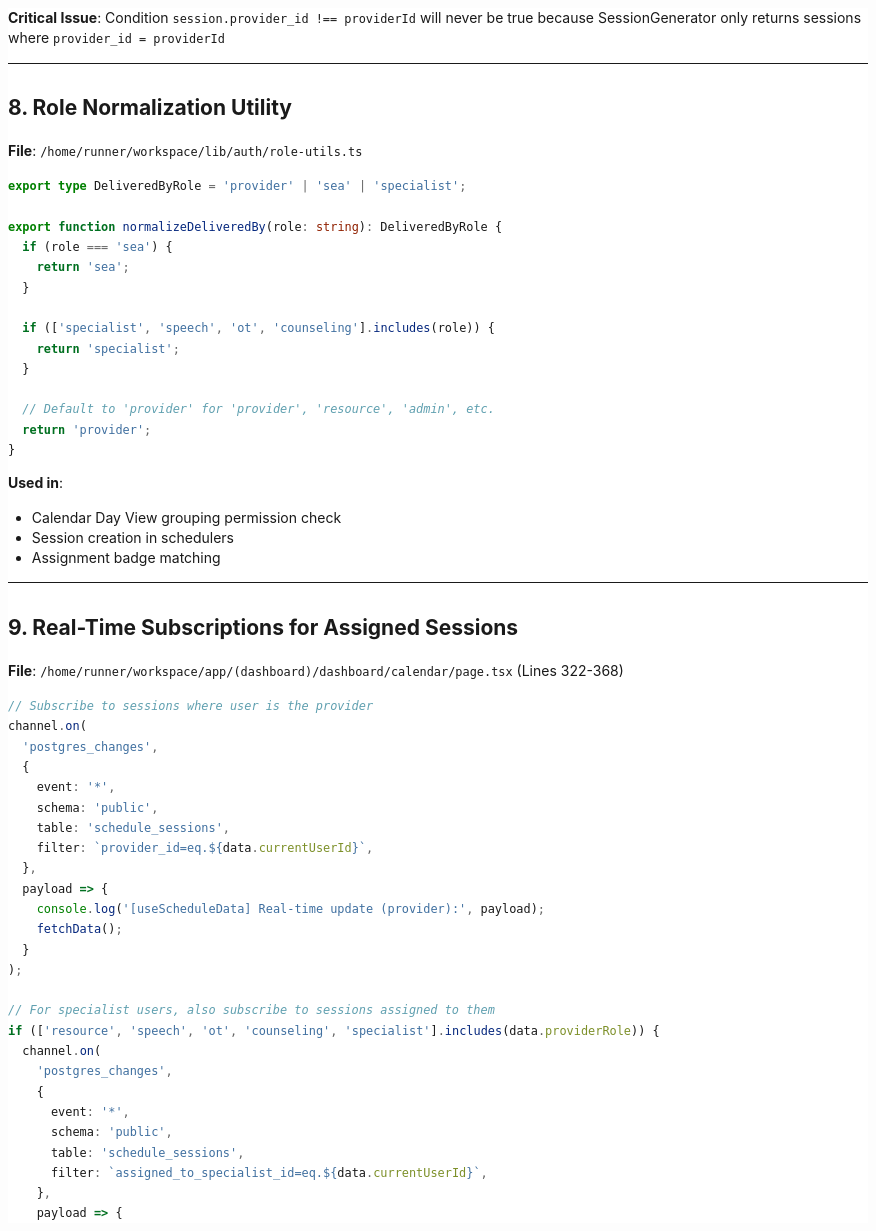 
**Critical Issue**: Condition `session.provider_id !== providerId` will never be true because SessionGenerator only returns sessions where `provider_id = providerId`

---

## 8. Role Normalization Utility

**File**: `/home/runner/workspace/lib/auth/role-utils.ts`

```typescript
export type DeliveredByRole = 'provider' | 'sea' | 'specialist';

export function normalizeDeliveredBy(role: string): DeliveredByRole {
  if (role === 'sea') {
    return 'sea';
  }

  if (['specialist', 'speech', 'ot', 'counseling'].includes(role)) {
    return 'specialist';
  }

  // Default to 'provider' for 'provider', 'resource', 'admin', etc.
  return 'provider';
}
```

**Used in**:

- Calendar Day View grouping permission check
- Session creation in schedulers
- Assignment badge matching

---

## 9. Real-Time Subscriptions for Assigned Sessions

**File**: `/home/runner/workspace/app/(dashboard)/dashboard/calendar/page.tsx` (Lines 322-368)

```typescript
// Subscribe to sessions where user is the provider
channel.on(
  'postgres_changes',
  {
    event: '*',
    schema: 'public',
    table: 'schedule_sessions',
    filter: `provider_id=eq.${data.currentUserId}`,
  },
  payload => {
    console.log('[useScheduleData] Real-time update (provider):', payload);
    fetchData();
  }
);

// For specialist users, also subscribe to sessions assigned to them
if (['resource', 'speech', 'ot', 'counseling', 'specialist'].includes(data.providerRole)) {
  channel.on(
    'postgres_changes',
    {
      event: '*',
      schema: 'public',
      table: 'schedule_sessions',
      filter: `assigned_to_specialist_id=eq.${data.currentUserId}`,
    },
    payload => {
```